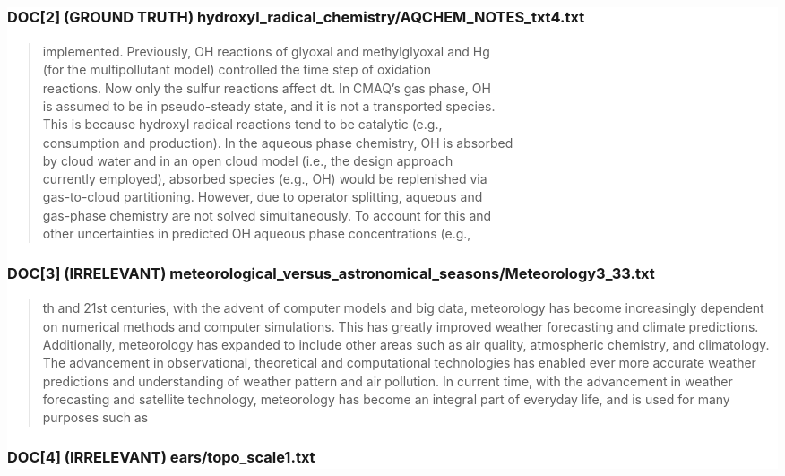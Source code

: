 ### DOC[2] (GROUND TRUTH) hydroxyl_radical_chemistry/AQCHEM_NOTES_txt4.txt
> implemented. Previously, OH reactions of glyoxal and methylglyoxal and Hg<br>   (for the multipollutant model) controlled the time step of oxidation<br>   reactions. Now only the sulfur reactions affect dt. In CMAQ’s gas phase, OH<br>   is assumed to be in pseudo-steady state, and it is not a transported species.<br>   This is because hydroxyl radical reactions tend to be catalytic (e.g.,<br>   consumption and production). In the aqueous phase chemistry, OH is absorbed<br>   by cloud water and in an open cloud model (i.e., the design approach<br>   currently employed), absorbed species (e.g., OH) would be replenished via<br>   gas-to-cloud partitioning. However, due to operator splitting, aqueous and<br>   gas-phase chemistry are not solved simultaneously. To account for this and<br>   other uncertainties in predicted OH aqueous phase concentrations (e.g.,

### DOC[3] (IRRELEVANT) meteorological_versus_astronomical_seasons/Meteorology3_33.txt
> th and 21st centuries, with the advent of computer models and big data, meteorology has become increasingly dependent on numerical methods and computer simulations. This has greatly improved weather forecasting and climate predictions. Additionally, meteorology has expanded to include other areas such as air quality, atmospheric chemistry, and climatology. The advancement in observational, theoretical and computational technologies has enabled ever more accurate weather predictions and understanding of weather pattern and air pollution. In current time, with the advancement in weather forecasting and satellite technology, meteorology has become an integral part of everyday life, and is used for many purposes such as

### DOC[4] (IRRELEVANT) ears/topo_scale1.txt